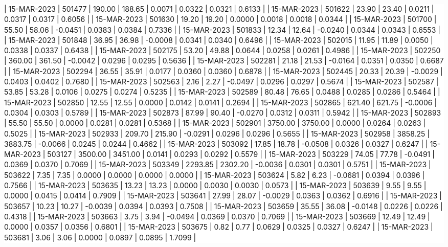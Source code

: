 | 15-MAR-2023 | 501477 | 190.00 | 188.65 | 0.0071 | 0.0322 | 0.0321 | 0.6133 |
| 15-MAR-2023 | 501622 | 23.90 | 23.40 | 0.0211 | 0.0317 | 0.0317 | 0.6056 |
| 15-MAR-2023 | 501630 | 19.20 | 19.20 | 0.0000 | 0.0018 | 0.0018 | 0.0344 |
| 15-MAR-2023 | 501700 | 55.50 | 58.06 | -0.0451 | 0.0383 | 0.0384 | 0.7336 |
| 15-MAR-2023 | 501833 | 12.34 | 12.64 | -0.0240 | 0.0344 | 0.0343 | 0.6553 |
| 15-MAR-2023 | 501848 | 36.95 | 36.98 | -0.0008 | 0.0341 | 0.0340 | 0.6496 |
| 15-MAR-2023 | 502015 | 11.95 | 11.89 | 0.0050 | 0.0338 | 0.0337 | 0.6438 |
| 15-MAR-2023 | 502175 | 53.20 | 49.88 | 0.0644 | 0.0258 | 0.0261 | 0.4986 |
| 15-MAR-2023 | 502250 | 360.00 | 361.50 | -0.0042 | 0.0296 | 0.0295 | 0.5636 |
| 15-MAR-2023 | 502281 | 21.18 | 21.53 | -0.0164 | 0.0351 | 0.0350 | 0.6687 |
| 15-MAR-2023 | 502294 | 36.55 | 35.91 | 0.0177 | 0.0360 | 0.0360 | 0.6878 |
| 15-MAR-2023 | 502445 | 20.33 | 20.39 | -0.0029 | 0.0403 | 0.0402 | 0.7680 |
| 15-MAR-2023 | 502563 | 2.16 | 2.27 | -0.0497 | 0.0296 | 0.0297 | 0.5674 |
| 15-MAR-2023 | 502587 | 53.85 | 53.28 | 0.0106 | 0.0275 | 0.0274 | 0.5235 |
| 15-MAR-2023 | 502589 | 80.48 | 76.65 | 0.0488 | 0.0285 | 0.0286 | 0.5464 |
| 15-MAR-2023 | 502850 | 12.55 | 12.55 | 0.0000 | 0.0142 | 0.0141 | 0.2694 |
| 15-MAR-2023 | 502865 | 621.40 | 621.75 | -0.0006 | 0.0304 | 0.0303 | 0.5789 |
| 15-MAR-2023 | 502873 | 87.99 | 90.40 | -0.0270 | 0.0312 | 0.0311 | 0.5942 |
| 15-MAR-2023 | 502893 | 55.50 | 55.50 | 0.0000 | 0.0281 | 0.0281 | 0.5368 |
| 15-MAR-2023 | 502901 | 3750.00 | 3750.00 | 0.0000 | 0.0264 | 0.0263 | 0.5025 |
| 15-MAR-2023 | 502933 | 209.70 | 215.90 | -0.0291 | 0.0296 | 0.0296 | 0.5655 |
| 15-MAR-2023 | 502958 | 3858.25 | 3883.75 | -0.0066 | 0.0245 | 0.0244 | 0.4662 |
| 15-MAR-2023 | 503092 | 17.85 | 18.78 | -0.0508 | 0.0326 | 0.0327 | 0.6247 |
| 15-MAR-2023 | 503127 | 3500.00 | 3451.00 | 0.0141 | 0.0293 | 0.0292 | 0.5579 |
| 15-MAR-2023 | 503229 | 74.05 | 77.78 | -0.0491 | 0.0369 | 0.0370 | 0.7069 |
| 15-MAR-2023 | 503349 | 2293.85 | 2302.20 | -0.0036 | 0.0301 | 0.0301 | 0.5751 |
| 15-MAR-2023 | 503622 | 7.35 | 7.35 | 0.0000 | 0.0000 | 0.0000 | 0.0000 |
| 15-MAR-2023 | 503624 | 5.82 | 6.23 | -0.0681 | 0.0394 | 0.0396 | 0.7566 |
| 15-MAR-2023 | 503635 | 13.23 | 13.23 | 0.0000 | 0.0030 | 0.0030 | 0.0573 |
| 15-MAR-2023 | 503639 | 9.55 | 9.55 | 0.0000 | 0.0415 | 0.0414 | 0.7909 |
| 15-MAR-2023 | 503641 | 27.99 | 28.07 | -0.0029 | 0.0363 | 0.0362 | 0.6916 |
| 15-MAR-2023 | 503657 | 10.23 | 10.27 | -0.0039 | 0.0394 | 0.0393 | 0.7508 |
| 15-MAR-2023 | 503659 | 35.55 | 36.08 | -0.0148 | 0.0226 | 0.0226 | 0.4318 |
| 15-MAR-2023 | 503663 | 3.75 | 3.94 | -0.0494 | 0.0369 | 0.0370 | 0.7069 |
| 15-MAR-2023 | 503669 | 12.49 | 12.49 | 0.0000 | 0.0357 | 0.0356 | 0.6801 |
| 15-MAR-2023 | 503675 | 0.82 | 0.77 | 0.0629 | 0.0325 | 0.0327 | 0.6247 |
| 15-MAR-2023 | 503681 | 3.06 | 3.06 | 0.0000 | 0.0897 | 0.0895 | 1.7099 |